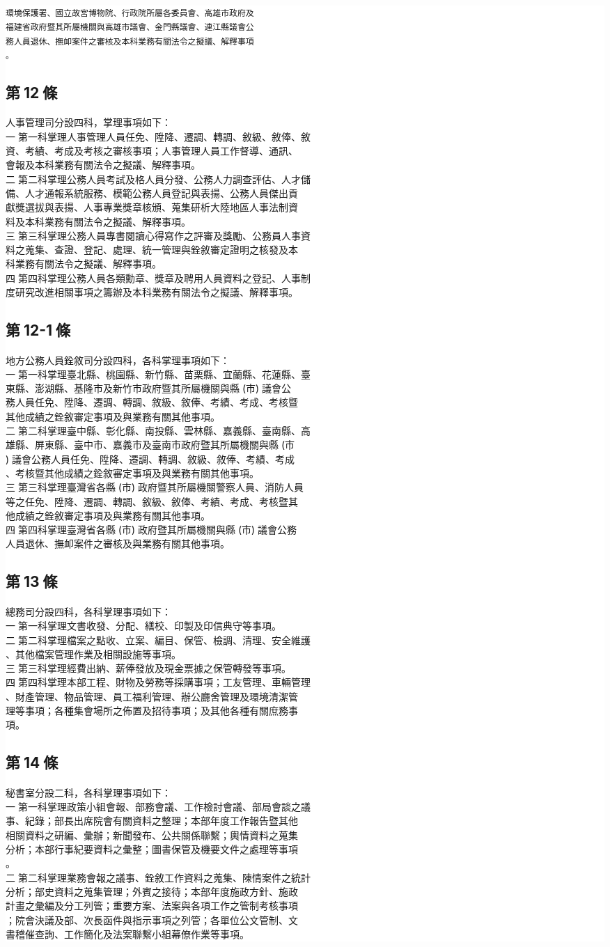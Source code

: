     環境保護署、國立故宮博物院、行政院所屬各委員會、高雄市政府及  
    福建省政府暨其所屬機關與高雄市議會、金門縣議會、連江縣議會公  
    務人員退休、撫卹案件之審核及本科業務有關法令之擬議、解釋事項  
    。

第 12 條
--------
人事管理司分設四科，掌理事項如下：                                
一  第一科掌理人事管理人員任免、陞降、遷調、轉調、敘級、敘俸、敘  
    資、考績、考成及考核之審核事項；人事管理人員工作督導、通訊、  
    會報及本科業務有關法令之擬議、解釋事項。                      
二  第二科掌理公務人員考試及格人員分發、公務人力調查評估、人才儲  
    備、人才通報系統服務、模範公務人員登記與表揚、公務人員傑出貢  
    獻獎選拔與表揚、人事專業獎章核頒、蒐集研析大陸地區人事法制資  
    料及本科業務有關法令之擬議、解釋事項。                        
三  第三科掌理公務人員專書閱讀心得寫作之評審及獎勵、公務員人事資  
    料之蒐集、查證、登記、處理、統一管理與銓敘審定證明之核發及本  
    科業務有關法令之擬議、解釋事項。                              
四  第四科掌理公務人員各類勳章、獎章及聘用人員資料之登記、人事制  
    度研究改進相關事項之籌辦及本科業務有關法令之擬議、解釋事項。

第 12-1 條
----------
地方公務人員銓敘司分設四科，各科掌理事項如下：                    
一  第一科掌理臺北縣、桃園縣、新竹縣、苗栗縣、宜蘭縣、花蓮縣、臺  
    東縣、澎湖縣、基隆市及新竹市政府暨其所屬機關與縣 (市) 議會公  
    務人員任免、陞降、遷調、轉調、敘級、敘俸、考績、考成、考核暨  
    其他成績之銓敘審定事項及與業務有關其他事項。                  
二  第二科掌理臺中縣、彰化縣、南投縣、雲林縣、嘉義縣、臺南縣、高  
    雄縣、屏東縣、臺中市、嘉義市及臺南市政府暨其所屬機關與縣 (市  
    ) 議會公務人員任免、陞降、遷調、轉調、敘級、敘俸、考績、考成  
    、考核暨其他成績之銓敘審定事項及與業務有關其他事項。          
三  第三科掌理臺灣省各縣 (市) 政府暨其所屬機關警察人員、消防人員  
    等之任免、陞降、遷調、轉調、敘級、敘俸、考績、考成、考核暨其  
    他成績之銓敘審定事項及與業務有關其他事項。                    
四  第四科掌理臺灣省各縣 (市) 政府暨其所屬機關與縣 (市) 議會公務  
    人員退休、撫卹案件之審核及與業務有關其他事項。

第 13 條
--------
總務司分設四科，各科掌理事項如下：                                
一  第一科掌理文書收發、分配、繕校、印製及印信典守等事項。        
二  第二科掌理檔案之點收、立案、編目、保管、檢調、清理、安全維護  
    、其他檔案管理作業及相關設施等事項。                          
三  第三科掌理經費出納、薪俸發放及現金票據之保管轉發等事項。      
四  第四科掌理本部工程、財物及勞務等採購事項；工友管理、車輛管理  
    、財產管理、物品管理、員工福利管理、辦公廳舍管理及環境清潔管  
    理等事項；各種集會場所之佈置及招待事項；及其他各種有關庶務事  
    項。

第 14 條
--------
秘書室分設二科，各科掌理事項如下：                                
一  第一科掌理政策小組會報、部務會議、工作檢討會議、部局會談之議  
    事、紀錄；部長出席院會有關資料之整理；本部年度工作報告暨其他  
    相關資料之研編、彙辦；新聞發布、公共關係聯繫；輿情資料之蒐集  
    分析；本部行事紀要資料之彙整；圖書保管及機要文件之處理等事項  
    。                                                            
二  第二科掌理業務會報之議事、銓敘工作資料之蒐集、陳情案件之統計  
    分析；部史資料之蒐集管理；外賓之接待；本部年度施政方針、施政  
    計畫之彙編及分工列管；重要方案、法案與各項工作之管制考核事項  
    ；院會決議及部、次長函件與指示事項之列管；各單位公文管制、文  
    書稽催查詢、工作簡化及法案聯繫小組幕僚作業等事項。
